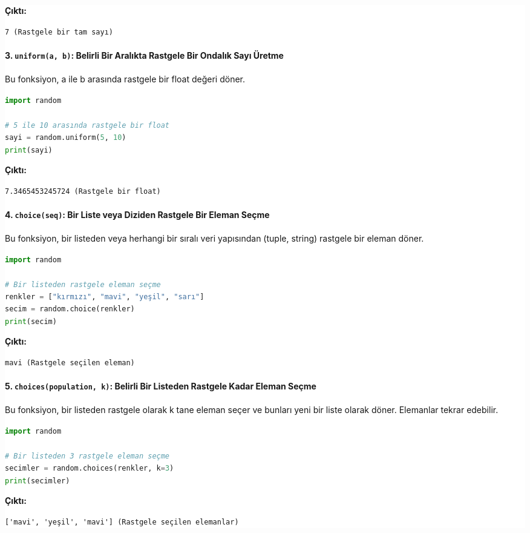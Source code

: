 **Çıktı:**
```
7 (Rastgele bir tam sayı)
```

#### 3. **`uniform(a, b)`**: Belirli Bir Aralıkta Rastgele Bir Ondalık Sayı Üretme
Bu fonksiyon, a ile b arasında rastgele bir float değeri döner.

```python
import random

# 5 ile 10 arasında rastgele bir float
sayi = random.uniform(5, 10)
print(sayi)
```

**Çıktı:**
```
7.3465453245724 (Rastgele bir float)
```

#### 4. **`choice(seq)`**: Bir Liste veya Diziden Rastgele Bir Eleman Seçme
Bu fonksiyon, bir listeden veya herhangi bir sıralı veri yapısından (tuple, string) rastgele bir eleman döner.

```python
import random

# Bir listeden rastgele eleman seçme
renkler = ["kırmızı", "mavi", "yeşil", "sarı"]
secim = random.choice(renkler)
print(secim)
```

**Çıktı:**
```
mavi (Rastgele seçilen eleman)
```

#### 5. **`choices(population, k)`**: Belirli Bir Listeden Rastgele Kadar Eleman Seçme
Bu fonksiyon, bir listeden rastgele olarak k tane eleman seçer ve bunları yeni bir liste olarak döner. Elemanlar tekrar edebilir.

```python
import random

# Bir listeden 3 rastgele eleman seçme
secimler = random.choices(renkler, k=3)
print(secimler)
```

**Çıktı:**
```
['mavi', 'yeşil', 'mavi'] (Rastgele seçilen elemanlar)
```
